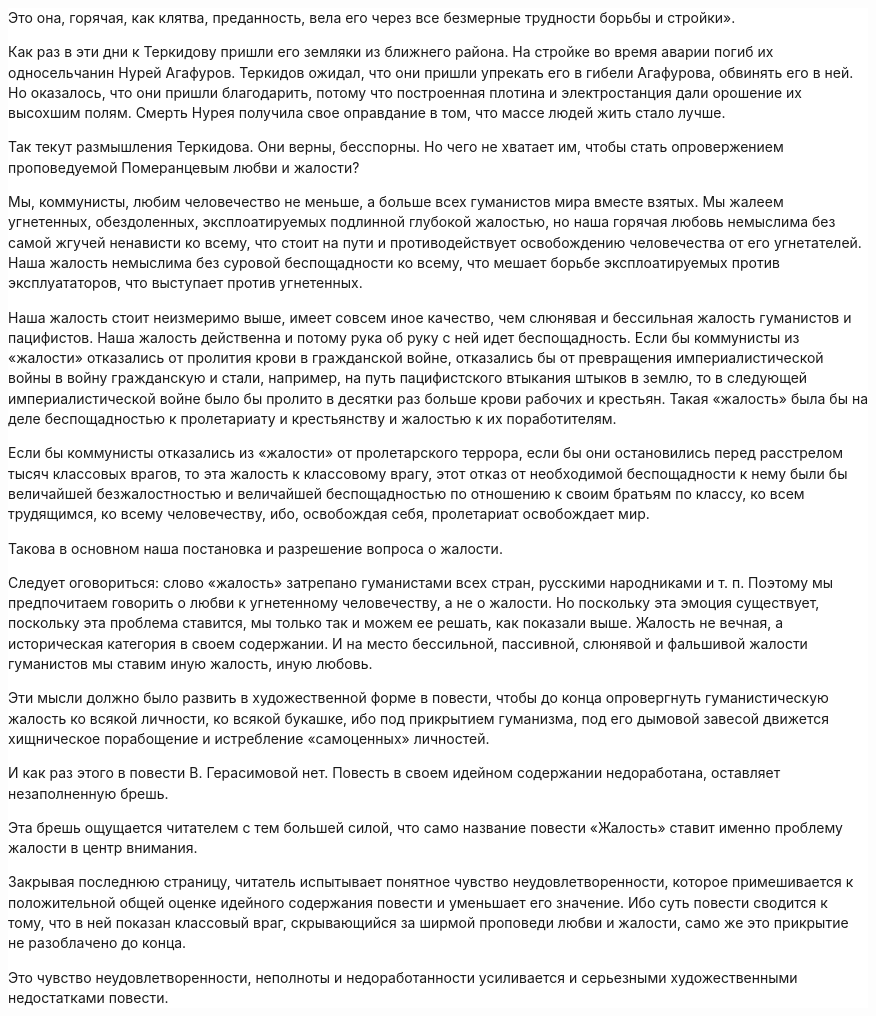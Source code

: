 Это она, горячая, как клятва, преданность, вела его через все безмерные трудности борьбы и стройки».

Как раз в эти дни к Теркидову пришли его земляки из ближнего района. На стройке во время аварии погиб их односельчанин Нурей Агафуров. Теркидов ожидал, что они пришли упрекать его в гибели Агафурова, обвинять его в ней. Но оказалось, что они пришли благодарить, потому что построенная плотина и электростанция дали орошение их высохшим полям. Смерть Нурея получила свое оправдание в том, что массе людей жить стало лучше.

Так текут размышления Теркидова. Они верны, бесспорны. Но чего не хватает им, чтобы стать опровержением проповедуемой Померанцевым любви и жалости?

Мы, коммунисты, любим человечество не меньше, а больше всех гуманистов мира вместе взятых. Мы жалеем угнетенных, обездоленных, эксплоатируемых подлинной глубокой жалостью, но наша горячая любовь немыслима без самой жгучей ненависти ко всему, что стоит на пути и противодействует освобождению человечества от его угнетателей. Наша жалость немыслима без суровой беспощадности ко всему, что мешает борьбе эксплоатируемых против эксплуататоров, что выступает против угнетенных.

Наша жалость стоит неизмеримо выше, имеет совсем иное качество, чем слюнявая и бессильная жалость гуманистов и пацифистов. Наша жалость действенна и потому рука об руку с ней идет беспощадность. Если бы коммунисты из «жалости» отказались от пролития крови в гражданской войне, отказались бы от превращения империалистической войны в войну гражданскую и стали, например, на путь пацифистского втыкания штыков в землю, то в следующей империалистической войне было бы пролито в десятки раз больше крови рабочих и крестьян. Такая «жалость» была бы на деле беспощадностью к пролетариату и крестьянству и жалостью к их поработителям.

Если бы коммунисты отказались из «жалости» от пролетарского террора, если бы они остановились перед расстрелом тысяч классовых врагов, то эта жалость к классовому врагу, этот отказ от необходимой беспощадности к нему были бы величайшей безжалостностью и величайшей беспощадностью по отношению к своим братьям по классу, ко всем трудящимся, ко всему человечеству, ибо, освобождая себя, пролетариат освобождает мир.

Такова в основном наша постановка и разрешение вопроса о жалости.

Следует оговориться: слово «жалость» затрепано гуманистами всех стран, русскими народниками и т. п. Поэтому мы предпочитаем говорить о любви к угнетенному человечеству, а не о жалости. Но поскольку эта эмоция существует, поскольку эта проблема ставится, мы только так и можем ее решать, как показали выше. Жалость не вечная, а историческая категория в своем содержании. И на место бессильной, пассивной, слюнявой и фальшивой жалости гуманистов мы ставим иную жалость, иную любовь.

Эти мысли должно было развить в художественной форме в повести, чтобы до конца опровергнуть гуманистическую жалость ко всякой личности, ко всякой букашке, ибо под прикрытием гуманизма, под его дымовой завесой движется хищническое порабощение и истребление «самоценных» личностей.

И как раз этого в повести В. Герасимовой нет. Повесть в своем идейном содержании недоработана, оставляет незаполненную брешь.

Эта брешь ощущается читателем с тем большей силой, что само название повести «Жалость» ставит именно проблему жалости в центр внимания.

Закрывая последнюю страницу, читатель испытывает понятное чувство неудовлетворенности, которое примешивается к положительной общей оценке идейного содержания повести и уменьшает его значение. Ибо суть повести сводится к тому, что в ней показан классовый враг, скрывающийся за ширмой проповеди любви и жалости, само же это прикрытие не разоблачено до конца.

Это чувство неудовлетворенности, неполноты и недоработанности усиливается и серьезными художественными недостатками повести.
